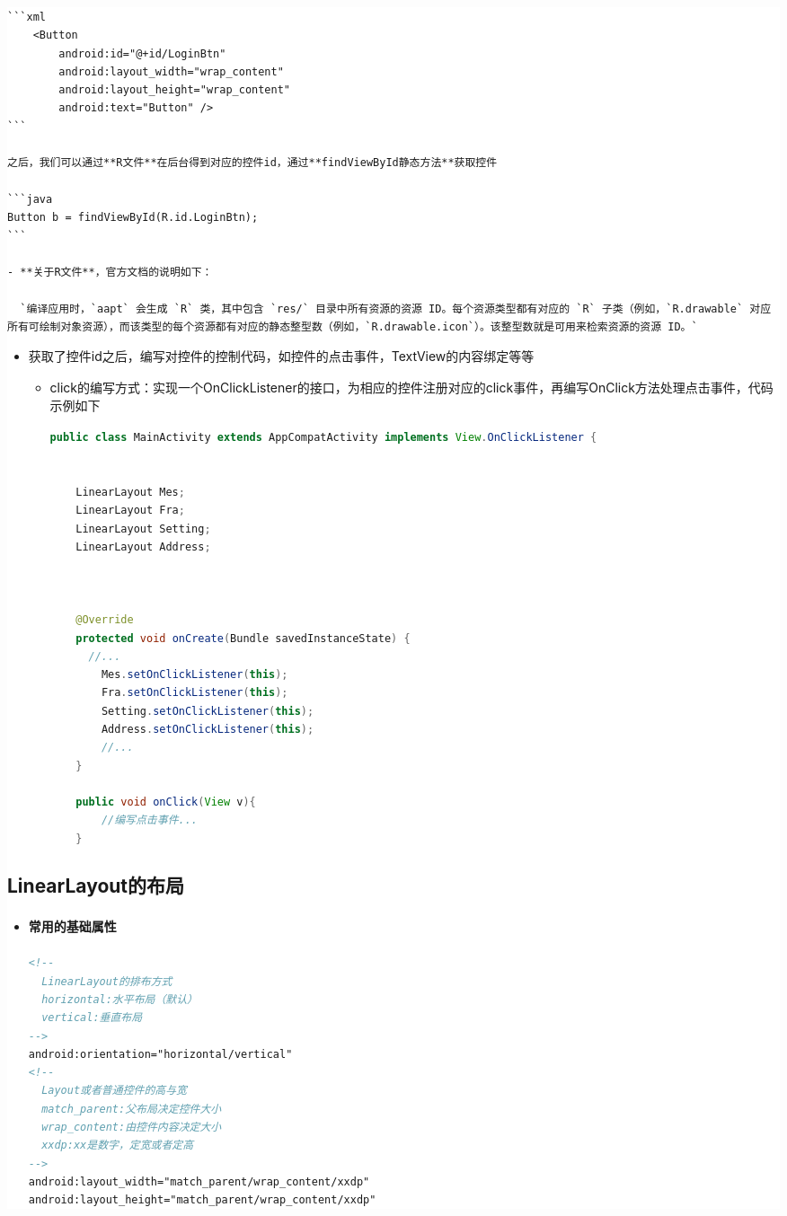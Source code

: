     ```xml
        <Button
            android:id="@+id/LoginBtn"
            android:layout_width="wrap_content"
            android:layout_height="wrap_content"
            android:text="Button" />
    ```

    之后，我们可以通过**R文件**在后台得到对应的控件id，通过**findViewById静态方法**获取控件

    ```java
    Button b = findViewById(R.id.LoginBtn);
    ```

    - **关于R文件**，官方文档的说明如下：

      `编译应用时，`aapt` 会生成 `R` 类，其中包含 `res/` 目录中所有资源的资源 ID。每个资源类型都有对应的 `R` 子类（例如，`R.drawable` 对应所有可绘制对象资源），而该类型的每个资源都有对应的静态整型数（例如，`R.drawable.icon`）。该整型数就是可用来检索资源的资源 ID。`

  - 获取了控件id之后，编写对控件的控制代码，如控件的点击事件，TextView的内容绑定等等

    - click的编写方式：实现一个OnClickListener的接口，为相应的控件注册对应的click事件，再编写OnClick方法处理点击事件，代码示例如下

      ```java
      public class MainActivity extends AppCompatActivity implements View.OnClickListener {
      
      
          LinearLayout Mes;
          LinearLayout Fra;
          LinearLayout Setting;
          LinearLayout Address;
      
      
      
          @Override
          protected void onCreate(Bundle savedInstanceState) {
       		//...
              Mes.setOnClickListener(this);
              Fra.setOnClickListener(this);
              Setting.setOnClickListener(this);
              Address.setOnClickListener(this);
              //...
          }
          
          public void onClick(View v){
              //编写点击事件...
          }
      ```

      

  

## LinearLayout的布局

- #### 常用的基础属性

  ```xml
  <!--
  	LinearLayout的排布方式
  	horizontal:水平布局（默认）
  	vertical:垂直布局
  -->
  android:orientation="horizontal/vertical"
  <!--
  	Layout或者普通控件的高与宽
  	match_parent:父布局决定控件大小
  	wrap_content:由控件内容决定大小
  	xxdp:xx是数字，定宽或者定高
  -->
  android:layout_width="match_parent/wrap_content/xxdp"
  android:layout_height="match_parent/wrap_content/xxdp"
  ```
